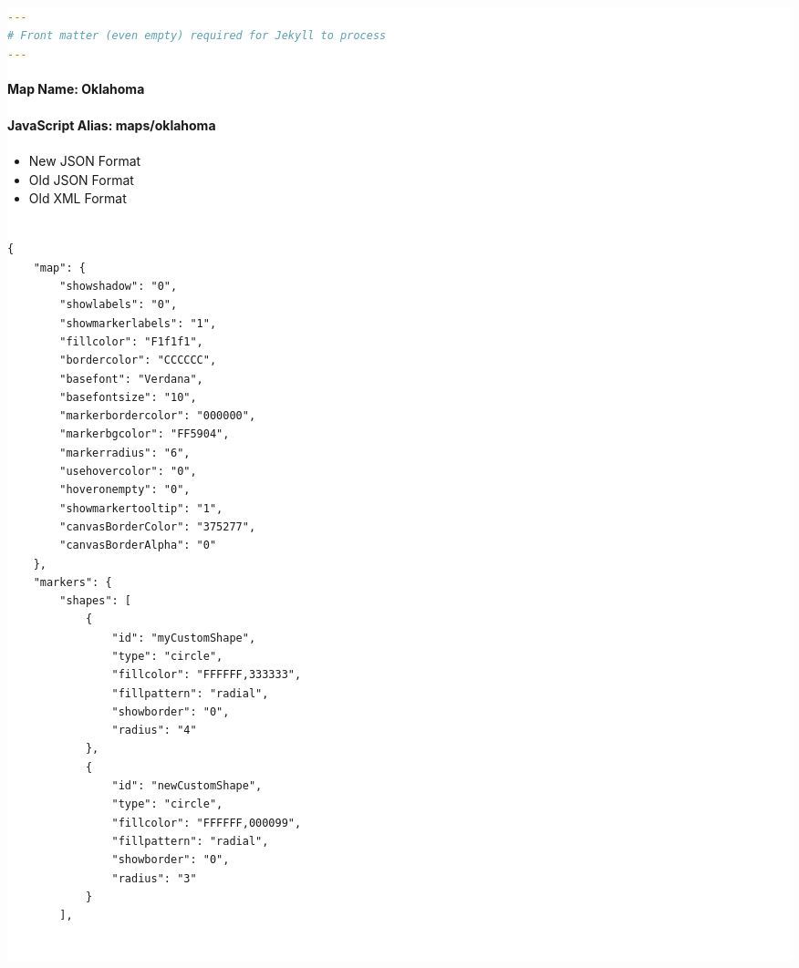 ```yaml
---
# Front matter (even empty) required for Jekyll to process
---
```


#### Map Name: Oklahoma

#### JavaScript Alias: maps/oklahoma


<div class="code-wrapper">
<ul class='code-tabs'>
    <li class='active'>
        <a data-toggle='new-json'>New JSON Format</a>
    </li>
    <li>
        <a data-toggle='old-json'>Old JSON Format</a>
    </li>
    <li>
        <a data-toggle='old-xml'>Old XML Format</a>
    </li>
</ul>
<div class='tab-content'>
    <pre class='plain-code'></pre>
    <div class='tab new-json-tab active'>
<pre><code class="language-javascript">
{
    "map": {
        "showshadow": "0",
        "showlabels": "0",
        "showmarkerlabels": "1",
        "fillcolor": "F1f1f1",
        "bordercolor": "CCCCCC",
        "basefont": "Verdana",
        "basefontsize": "10",
        "markerbordercolor": "000000",
        "markerbgcolor": "FF5904",
        "markerradius": "6",
        "usehovercolor": "0",
        "hoveronempty": "0",
        "showmarkertooltip": "1",
        "canvasBorderColor": "375277",
        "canvasBorderAlpha": "0"
    },
    "markers": {
        "shapes": [
            {
                "id": "myCustomShape",
                "type": "circle",
                "fillcolor": "FFFFFF,333333",
                "fillpattern": "radial",
                "showborder": "0",
                "radius": "4"
            },
            {
                "id": "newCustomShape",
                "type": "circle",
                "fillcolor": "FFFFFF,000099",
                "fillpattern": "radial",
                "showborder": "0",
                "radius": "3"
            }
        ],